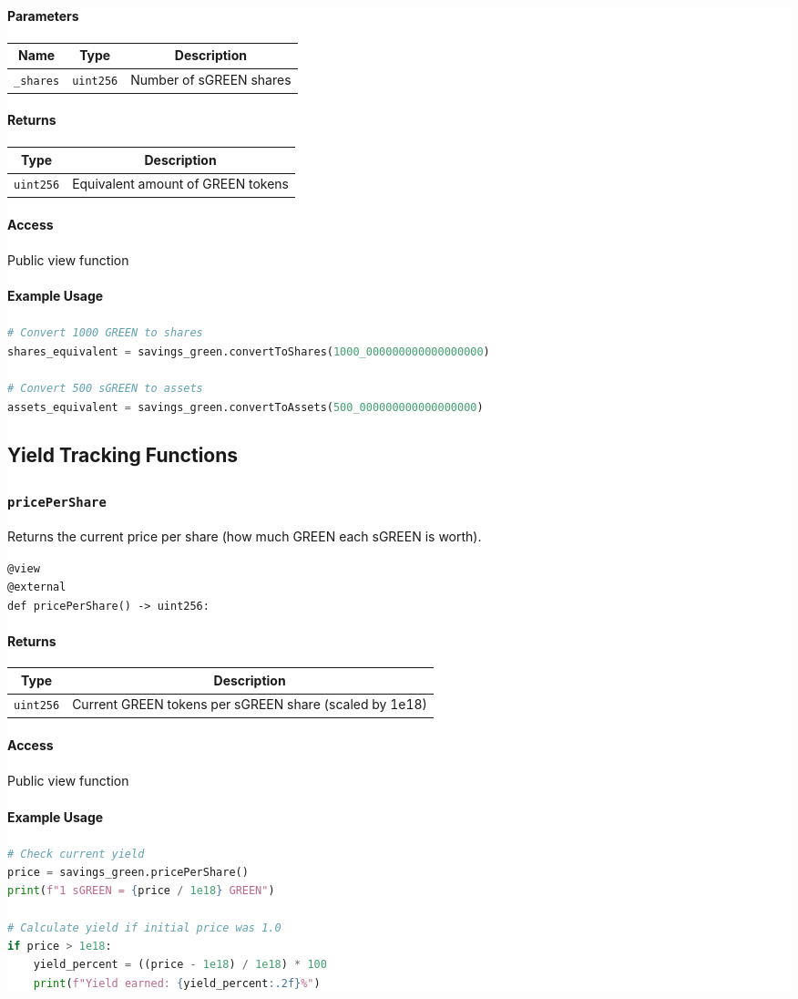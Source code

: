 #### Parameters

| Name      | Type      | Description             |
| --------- | --------- | ----------------------- |
| `_shares` | `uint256` | Number of sGREEN shares |

#### Returns

| Type      | Description                       |
| --------- | --------------------------------- |
| `uint256` | Equivalent amount of GREEN tokens |

#### Access

Public view function

#### Example Usage

```python
# Convert 1000 GREEN to shares
shares_equivalent = savings_green.convertToShares(1000_000000000000000000)

# Convert 500 sGREEN to assets
assets_equivalent = savings_green.convertToAssets(500_000000000000000000)
```

## Yield Tracking Functions

### `pricePerShare`

Returns the current price per share (how much GREEN each sGREEN is worth).

```vyper
@view
@external
def pricePerShare() -> uint256:
```

#### Returns

| Type      | Description                                            |
| --------- | ------------------------------------------------------ |
| `uint256` | Current GREEN tokens per sGREEN share (scaled by 1e18) |

#### Access

Public view function

#### Example Usage

```python
# Check current yield
price = savings_green.pricePerShare()
print(f"1 sGREEN = {price / 1e18} GREEN")

# Calculate yield if initial price was 1.0
if price > 1e18:
    yield_percent = ((price - 1e18) / 1e18) * 100
    print(f"Yield earned: {yield_percent:.2f}%")
```
